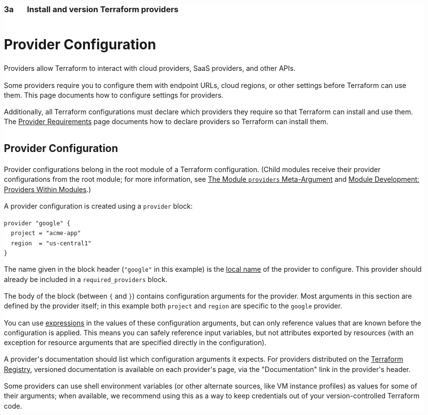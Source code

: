 
### 3a       Install and version Terraform providers

# Provider Configuration

Providers allow Terraform to interact with cloud providers, SaaS providers, and other APIs.

Some providers require you to configure them with endpoint URLs, cloud regions, or other settings before Terraform can use them. This page documents how to configure settings for providers.

Additionally, all Terraform configurations must declare which providers they require so that Terraform can install and use them. The [Provider Requirements](https://developer.hashicorp.com/terraform/language/providers/requirements) page documents how to declare providers so Terraform can install them.

## [](https://developer.hashicorp.com/terraform/language/providers/configuration#provider-configuration-1)Provider Configuration

Provider configurations belong in the root module of a Terraform configuration. (Child modules receive their provider configurations from the root module; for more information, see [The Module `providers` Meta-Argument](https://developer.hashicorp.com/terraform/language/meta-arguments/module-providers) and [Module Development: Providers Within Modules](https://developer.hashicorp.com/terraform/language/modules/develop/providers).)

A provider configuration is created using a `provider` block:

```
provider "google" {
  project = "acme-app"
  region  = "us-central1"
}
```

The name given in the block header (`"google"` in this example) is the [local name](https://developer.hashicorp.com/terraform/language/providers/requirements#local-names) of the provider to configure. This provider should already be included in a `required_providers` block.

The body of the block (between `{` and `}`) contains configuration arguments for the provider. Most arguments in this section are defined by the provider itself; in this example both `project` and `region` are specific to the `google` provider.

You can use [expressions](https://developer.hashicorp.com/terraform/language/expressions) in the values of these configuration arguments, but can only reference values that are known before the configuration is applied. This means you can safely reference input variables, but not attributes exported by resources (with an exception for resource arguments that are specified directly in the configuration).

A provider's documentation should list which configuration arguments it expects. For providers distributed on the [Terraform Registry](https://registry.terraform.io/), versioned documentation is available on each provider's page, via the "Documentation" link in the provider's header.

Some providers can use shell environment variables (or other alternate sources, like VM instance profiles) as values for some of their arguments; when available, we recommend using this as a way to keep credentials out of your version-controlled Terraform code.
